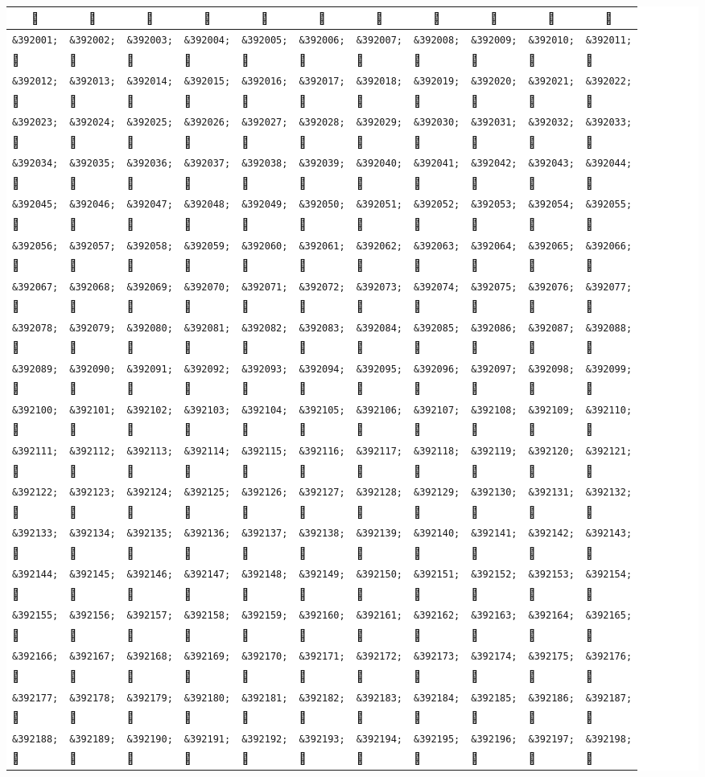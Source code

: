 | &#392001; | &#392002; | &#392003; | &#392004; | &#392005; | &#392006; | &#392007; | &#392008; | &#392009; | &#392010; | &#392011; | 
|  --- |  --- |  --- |  --- |  --- |  --- |  --- |  --- |  --- |  --- |  --- | 
| `&392001;` | `&392002;` | `&392003;` | `&392004;` | `&392005;` | `&392006;` | `&392007;` | `&392008;` | `&392009;` | `&392010;` | `&392011;` | 
| &#392012; | &#392013; | &#392014; | &#392015; | &#392016; | &#392017; | &#392018; | &#392019; | &#392020; | &#392021; | &#392022; | 
| `&392012;` | `&392013;` | `&392014;` | `&392015;` | `&392016;` | `&392017;` | `&392018;` | `&392019;` | `&392020;` | `&392021;` | `&392022;` | 
| &#392023; | &#392024; | &#392025; | &#392026; | &#392027; | &#392028; | &#392029; | &#392030; | &#392031; | &#392032; | &#392033; | 
| `&392023;` | `&392024;` | `&392025;` | `&392026;` | `&392027;` | `&392028;` | `&392029;` | `&392030;` | `&392031;` | `&392032;` | `&392033;` | 
| &#392034; | &#392035; | &#392036; | &#392037; | &#392038; | &#392039; | &#392040; | &#392041; | &#392042; | &#392043; | &#392044; | 
| `&392034;` | `&392035;` | `&392036;` | `&392037;` | `&392038;` | `&392039;` | `&392040;` | `&392041;` | `&392042;` | `&392043;` | `&392044;` | 
| &#392045; | &#392046; | &#392047; | &#392048; | &#392049; | &#392050; | &#392051; | &#392052; | &#392053; | &#392054; | &#392055; | 
| `&392045;` | `&392046;` | `&392047;` | `&392048;` | `&392049;` | `&392050;` | `&392051;` | `&392052;` | `&392053;` | `&392054;` | `&392055;` | 
| &#392056; | &#392057; | &#392058; | &#392059; | &#392060; | &#392061; | &#392062; | &#392063; | &#392064; | &#392065; | &#392066; | 
| `&392056;` | `&392057;` | `&392058;` | `&392059;` | `&392060;` | `&392061;` | `&392062;` | `&392063;` | `&392064;` | `&392065;` | `&392066;` | 
| &#392067; | &#392068; | &#392069; | &#392070; | &#392071; | &#392072; | &#392073; | &#392074; | &#392075; | &#392076; | &#392077; | 
| `&392067;` | `&392068;` | `&392069;` | `&392070;` | `&392071;` | `&392072;` | `&392073;` | `&392074;` | `&392075;` | `&392076;` | `&392077;` | 
| &#392078; | &#392079; | &#392080; | &#392081; | &#392082; | &#392083; | &#392084; | &#392085; | &#392086; | &#392087; | &#392088; | 
| `&392078;` | `&392079;` | `&392080;` | `&392081;` | `&392082;` | `&392083;` | `&392084;` | `&392085;` | `&392086;` | `&392087;` | `&392088;` | 
| &#392089; | &#392090; | &#392091; | &#392092; | &#392093; | &#392094; | &#392095; | &#392096; | &#392097; | &#392098; | &#392099; | 
| `&392089;` | `&392090;` | `&392091;` | `&392092;` | `&392093;` | `&392094;` | `&392095;` | `&392096;` | `&392097;` | `&392098;` | `&392099;` | 
| &#392100; | &#392101; | &#392102; | &#392103; | &#392104; | &#392105; | &#392106; | &#392107; | &#392108; | &#392109; | &#392110; | 
| `&392100;` | `&392101;` | `&392102;` | `&392103;` | `&392104;` | `&392105;` | `&392106;` | `&392107;` | `&392108;` | `&392109;` | `&392110;` | 
| &#392111; | &#392112; | &#392113; | &#392114; | &#392115; | &#392116; | &#392117; | &#392118; | &#392119; | &#392120; | &#392121; | 
| `&392111;` | `&392112;` | `&392113;` | `&392114;` | `&392115;` | `&392116;` | `&392117;` | `&392118;` | `&392119;` | `&392120;` | `&392121;` | 
| &#392122; | &#392123; | &#392124; | &#392125; | &#392126; | &#392127; | &#392128; | &#392129; | &#392130; | &#392131; | &#392132; | 
| `&392122;` | `&392123;` | `&392124;` | `&392125;` | `&392126;` | `&392127;` | `&392128;` | `&392129;` | `&392130;` | `&392131;` | `&392132;` | 
| &#392133; | &#392134; | &#392135; | &#392136; | &#392137; | &#392138; | &#392139; | &#392140; | &#392141; | &#392142; | &#392143; | 
| `&392133;` | `&392134;` | `&392135;` | `&392136;` | `&392137;` | `&392138;` | `&392139;` | `&392140;` | `&392141;` | `&392142;` | `&392143;` | 
| &#392144; | &#392145; | &#392146; | &#392147; | &#392148; | &#392149; | &#392150; | &#392151; | &#392152; | &#392153; | &#392154; | 
| `&392144;` | `&392145;` | `&392146;` | `&392147;` | `&392148;` | `&392149;` | `&392150;` | `&392151;` | `&392152;` | `&392153;` | `&392154;` | 
| &#392155; | &#392156; | &#392157; | &#392158; | &#392159; | &#392160; | &#392161; | &#392162; | &#392163; | &#392164; | &#392165; | 
| `&392155;` | `&392156;` | `&392157;` | `&392158;` | `&392159;` | `&392160;` | `&392161;` | `&392162;` | `&392163;` | `&392164;` | `&392165;` | 
| &#392166; | &#392167; | &#392168; | &#392169; | &#392170; | &#392171; | &#392172; | &#392173; | &#392174; | &#392175; | &#392176; | 
| `&392166;` | `&392167;` | `&392168;` | `&392169;` | `&392170;` | `&392171;` | `&392172;` | `&392173;` | `&392174;` | `&392175;` | `&392176;` | 
| &#392177; | &#392178; | &#392179; | &#392180; | &#392181; | &#392182; | &#392183; | &#392184; | &#392185; | &#392186; | &#392187; | 
| `&392177;` | `&392178;` | `&392179;` | `&392180;` | `&392181;` | `&392182;` | `&392183;` | `&392184;` | `&392185;` | `&392186;` | `&392187;` | 
| &#392188; | &#392189; | &#392190; | &#392191; | &#392192; | &#392193; | &#392194; | &#392195; | &#392196; | &#392197; | &#392198; | 
| `&392188;` | `&392189;` | `&392190;` | `&392191;` | `&392192;` | `&392193;` | `&392194;` | `&392195;` | `&392196;` | `&392197;` | `&392198;` | 
| &#392199; | &#392200; | &#392201; | &#392202; | &#392203; | &#392204; | &#392205; | &#392206; | &#392207; | &#392208; | &#392209; | 